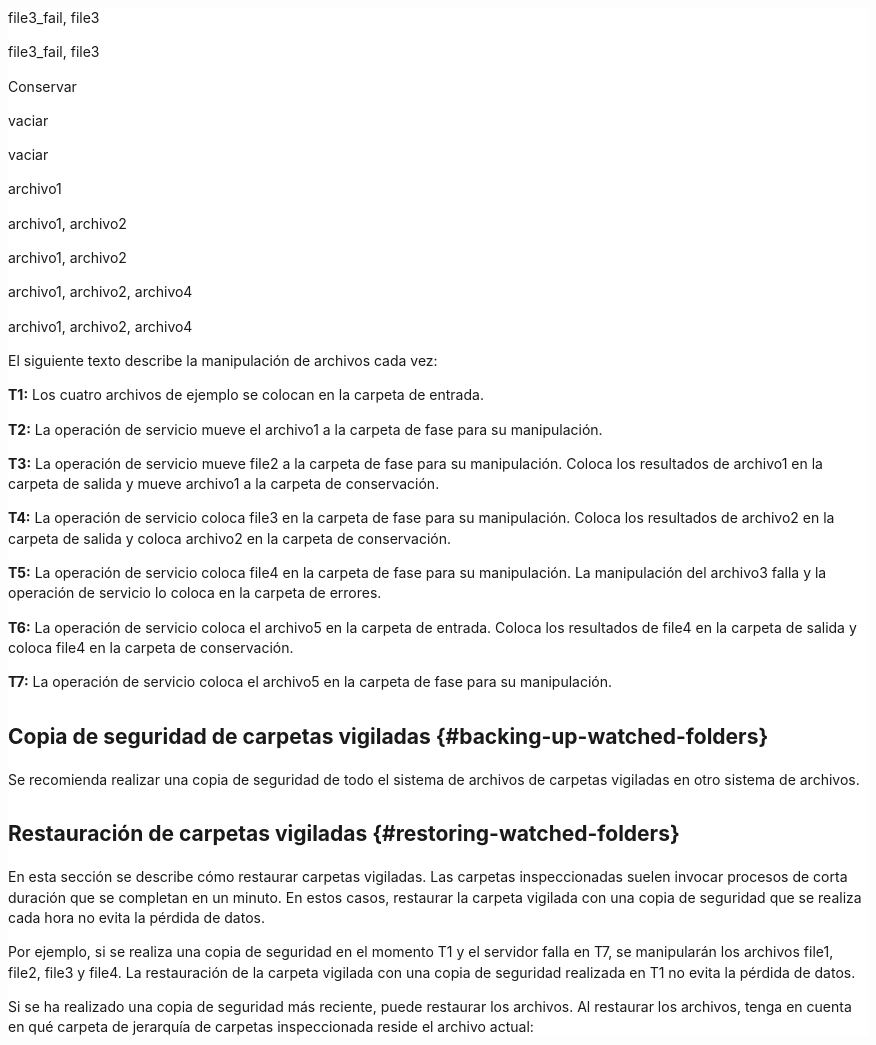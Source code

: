    <td><p>file3_fail, file3 </p></td>
   <td><p>file3_fail, file3 </p></td>
  </tr>
  <tr>
   <td><p>Conservar</p></td>
   <td><p>vaciar</p></td>
   <td><p>vaciar</p></td>
   <td><p>archivo1 </p></td>
   <td><p>archivo1, archivo2 </p></td>
   <td><p>archivo1, archivo2 </p></td>
   <td><p>archivo1, archivo2, archivo4 </p></td>
   <td><p>archivo1, archivo2, archivo4 </p></td>
  </tr>
 </tbody>
</table>

El siguiente texto describe la manipulación de archivos cada vez:

**T1:** Los cuatro archivos de ejemplo se colocan en la carpeta de entrada.

**T2:** La operación de servicio mueve el archivo1 a la carpeta de fase para su manipulación.

**T3:** La operación de servicio mueve file2 a la carpeta de fase para su manipulación. Coloca los resultados de archivo1 en la carpeta de salida y mueve archivo1 a la carpeta de conservación.

**T4:** La operación de servicio coloca file3 en la carpeta de fase para su manipulación. Coloca los resultados de archivo2 en la carpeta de salida y coloca archivo2 en la carpeta de conservación.

**T5:** La operación de servicio coloca file4 en la carpeta de fase para su manipulación. La manipulación del archivo3 falla y la operación de servicio lo coloca en la carpeta de errores.

**T6:** La operación de servicio coloca el archivo5 en la carpeta de entrada. Coloca los resultados de file4 en la carpeta de salida y coloca file4 en la carpeta de conservación.

**T7:** La operación de servicio coloca el archivo5 en la carpeta de fase para su manipulación.

## Copia de seguridad de carpetas vigiladas {#backing-up-watched-folders}

Se recomienda realizar una copia de seguridad de todo el sistema de archivos de carpetas vigiladas en otro sistema de archivos.

## Restauración de carpetas vigiladas {#restoring-watched-folders}

En esta sección se describe cómo restaurar carpetas vigiladas. Las carpetas inspeccionadas suelen invocar procesos de corta duración que se completan en un minuto. En estos casos, restaurar la carpeta vigilada con una copia de seguridad que se realiza cada hora no evita la pérdida de datos.

Por ejemplo, si se realiza una copia de seguridad en el momento T1 y el servidor falla en T7, se manipularán los archivos file1, file2, file3 y file4. La restauración de la carpeta vigilada con una copia de seguridad realizada en T1 no evita la pérdida de datos.

Si se ha realizado una copia de seguridad más reciente, puede restaurar los archivos. Al restaurar los archivos, tenga en cuenta en qué carpeta de jerarquía de carpetas inspeccionada reside el archivo actual:
